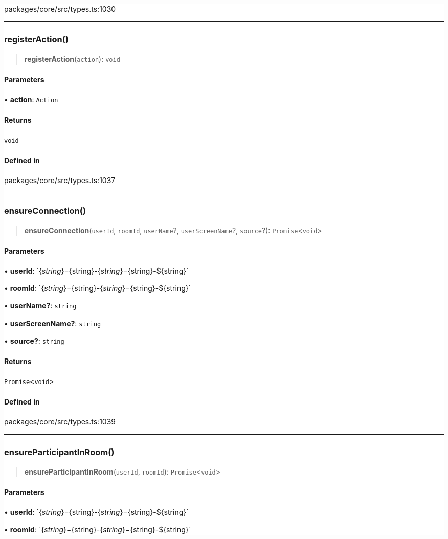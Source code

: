 packages/core/src/types.ts:1030

***

### registerAction()

> **registerAction**(`action`): `void`

#### Parameters

• **action**: [`Action`](Action.md)

#### Returns

`void`

#### Defined in

packages/core/src/types.ts:1037

***

### ensureConnection()

> **ensureConnection**(`userId`, `roomId`, `userName`?, `userScreenName`?, `source`?): `Promise`\<`void`\>

#### Parameters

• **userId**: \`$\{string\}-$\{string\}-$\{string\}-$\{string\}-$\{string\}\`

• **roomId**: \`$\{string\}-$\{string\}-$\{string\}-$\{string\}-$\{string\}\`

• **userName?**: `string`

• **userScreenName?**: `string`

• **source?**: `string`

#### Returns

`Promise`\<`void`\>

#### Defined in

packages/core/src/types.ts:1039

***

### ensureParticipantInRoom()

> **ensureParticipantInRoom**(`userId`, `roomId`): `Promise`\<`void`\>

#### Parameters

• **userId**: \`$\{string\}-$\{string\}-$\{string\}-$\{string\}-$\{string\}\`

• **roomId**: \`$\{string\}-$\{string\}-$\{string\}-$\{string\}-$\{string\}\`
